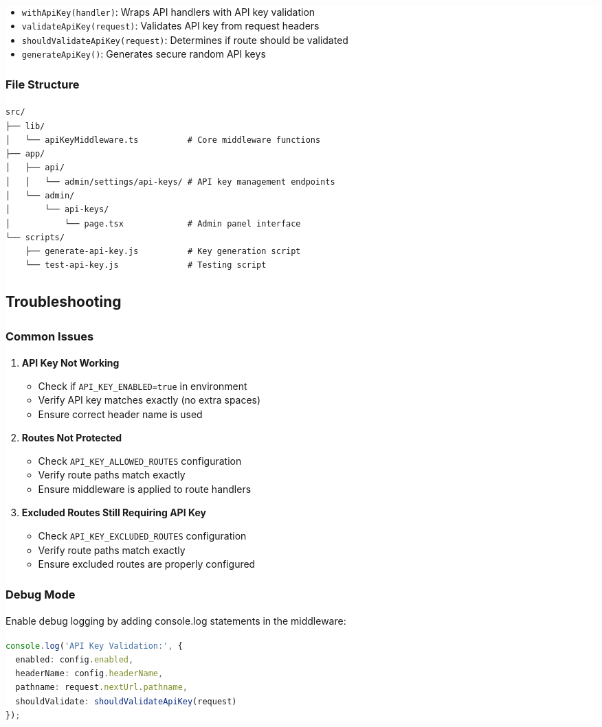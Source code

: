 - `withApiKey(handler)`: Wraps API handlers with API key validation
- `validateApiKey(request)`: Validates API key from request headers
- `shouldValidateApiKey(request)`: Determines if route should be validated
- `generateApiKey()`: Generates secure random API keys

### File Structure

```
src/
├── lib/
│   └── apiKeyMiddleware.ts          # Core middleware functions
├── app/
│   ├── api/
│   │   └── admin/settings/api-keys/ # API key management endpoints
│   └── admin/
│       └── api-keys/
│           └── page.tsx             # Admin panel interface
└── scripts/
    ├── generate-api-key.js          # Key generation script
    └── test-api-key.js              # Testing script
```

## Troubleshooting

### Common Issues

1. **API Key Not Working**
   - Check if `API_KEY_ENABLED=true` in environment
   - Verify API key matches exactly (no extra spaces)
   - Ensure correct header name is used

2. **Routes Not Protected**
   - Check `API_KEY_ALLOWED_ROUTES` configuration
   - Verify route paths match exactly
   - Ensure middleware is applied to route handlers

3. **Excluded Routes Still Requiring API Key**
   - Check `API_KEY_EXCLUDED_ROUTES` configuration
   - Verify route paths match exactly
   - Ensure excluded routes are properly configured

### Debug Mode

Enable debug logging by adding console.log statements in the middleware:

```typescript
console.log('API Key Validation:', {
  enabled: config.enabled,
  headerName: config.headerName,
  pathname: request.nextUrl.pathname,
  shouldValidate: shouldValidateApiKey(request)
});
```
